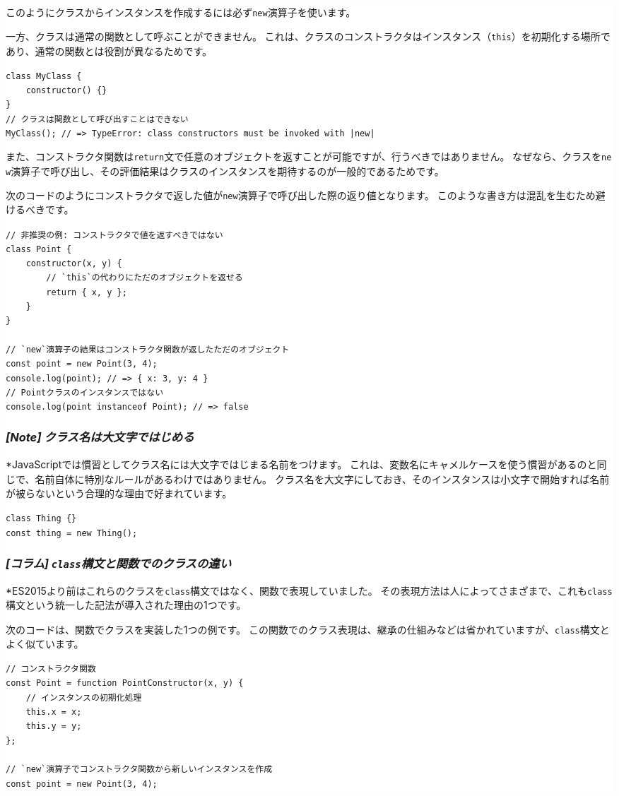 このようにクラスからインスタンスを作成するには必ず`new`演算子を使います。

一方、クラスは通常の関数として呼ぶことができません。 これは、クラスのコンストラクタはインスタンス（`this`）を初期化する場所であり、通常の関数とは役割が異なるためです。

```
class MyClass {
    constructor() {}
}
// クラスは関数として呼び出すことはできない
MyClass(); // => TypeError: class constructors must be invoked with |new| 
```

また、コンストラクタ関数は`return`文で任意のオブジェクトを返すことが可能ですが、行うべきではありません。 なぜなら、クラスを`new`演算子で呼び出し、その評価結果はクラスのインスタンスを期待するのが一般的であるためです。

次のコードのようにコンストラクタで返した値が`new`演算子で呼び出した際の返り値となります。 このような書き方は混乱を生むため避けるべきです。

```
// 非推奨の例: コンストラクタで値を返すべきではない
class Point {
    constructor(x, y) {
        // `this`の代わりにただのオブジェクトを返せる
        return { x, y };
    }
}

// `new`演算子の結果はコンストラクタ関数が返したただのオブジェクト
const point = new Point(3, 4);
console.log(point); // => { x: 3, y: 4 }
// Pointクラスのインスタンスではない
console.log(point instanceof Point); // => false 
```

### [](#class-name-start-upper-case)*[Note] クラス名は大文字ではじめる*

*JavaScriptでは慣習としてクラス名には大文字ではじまる名前をつけます。 これは、変数名にキャメルケースを使う慣習があるのと同じで、名前自体に特別なルールがあるわけではありません。 クラス名を大文字にしておき、そのインスタンスは小文字で開始すれば名前が被らないという合理的な理由で好まれています。

```
class Thing {}
const thing = new Thing(); 
```

### [](#class-vs-function)*[コラム] `class`構文と関数でのクラスの違い*

*ES2015より前はこれらのクラスを`class`構文ではなく、関数で表現していました。 その表現方法は人によってさまざまで、これも`class`構文という統一した記法が導入された理由の1つです。

次のコードは、関数でクラスを実装した1つの例です。 この関数でのクラス表現は、継承の仕組みなどは省かれていますが、`class`構文とよく似ています。

```
// コンストラクタ関数
const Point = function PointConstructor(x, y) {
    // インスタンスの初期化処理
    this.x = x;
    this.y = y;
};

// `new`演算子でコンストラクタ関数から新しいインスタンスを作成
const point = new Point(3, 4); 
```

